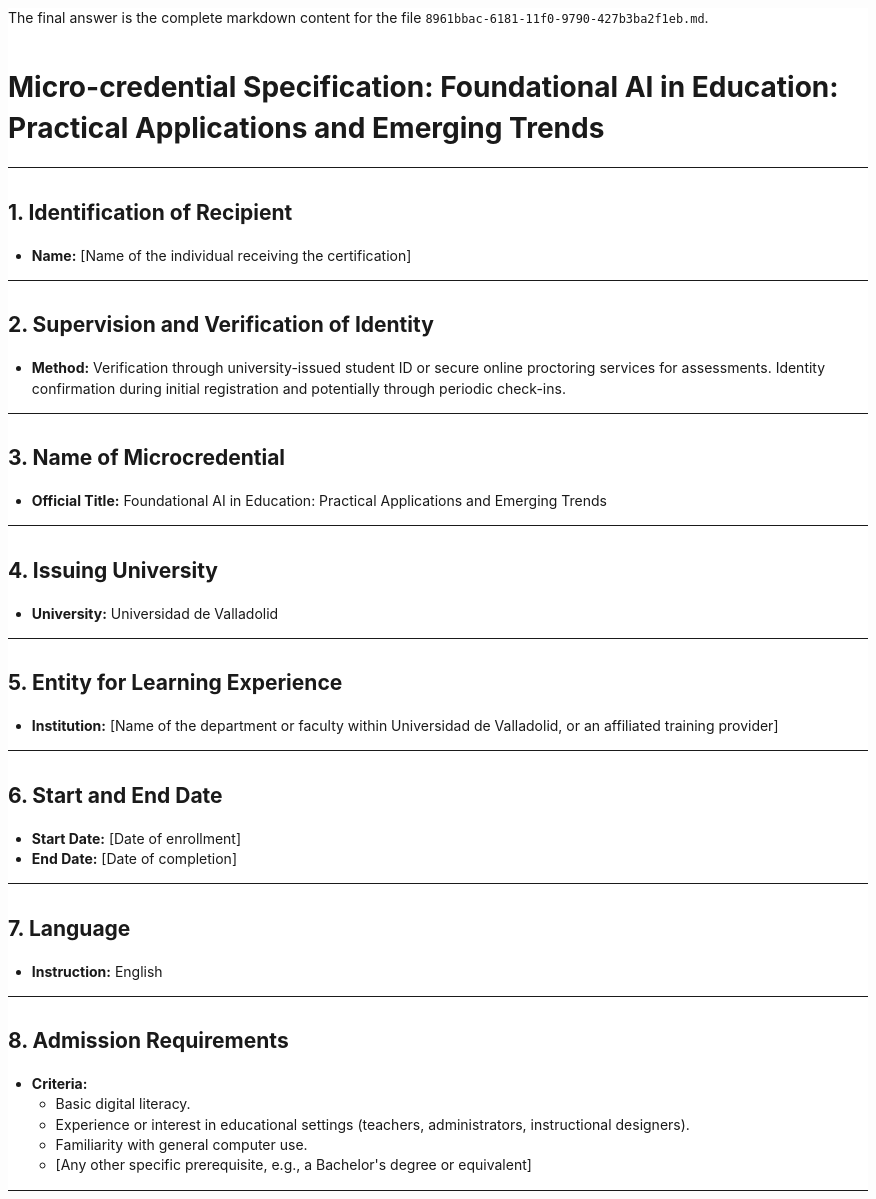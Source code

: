 The final answer is the complete markdown content for the file `8961bbac-6181-11f0-9790-427b3ba2f1eb.md`.
# Micro-credential Specification: Foundational AI in Education: Practical Applications and Emerging Trends

---

## 1. Identification of Recipient
*   **Name:** \[Name of the individual receiving the certification]

---

## 2. Supervision and Verification of Identity
*   **Method:** Verification through university-issued student ID or secure online proctoring services for assessments. Identity confirmation during initial registration and potentially through periodic check-ins.

---

## 3. Name of Microcredential
*   **Official Title:** Foundational AI in Education: Practical Applications and Emerging Trends

---

## 4. Issuing University
*   **University:** Universidad de Valladolid

---

## 5. Entity for Learning Experience
*   **Institution:** \[Name of the department or faculty within Universidad de Valladolid, or an affiliated training provider]

---

## 6. Start and End Date
*   **Start Date:** \[Date of enrollment]
*   **End Date:** \[Date of completion]

---

## 7. Language
*   **Instruction:** English

---

## 8. Admission Requirements
*   **Criteria:**
    *   Basic digital literacy.
    *   Experience or interest in educational settings (teachers, administrators, instructional designers).
    *   Familiarity with general computer use.
    *   \[Any other specific prerequisite, e.g., a Bachelor's degree or equivalent]

---